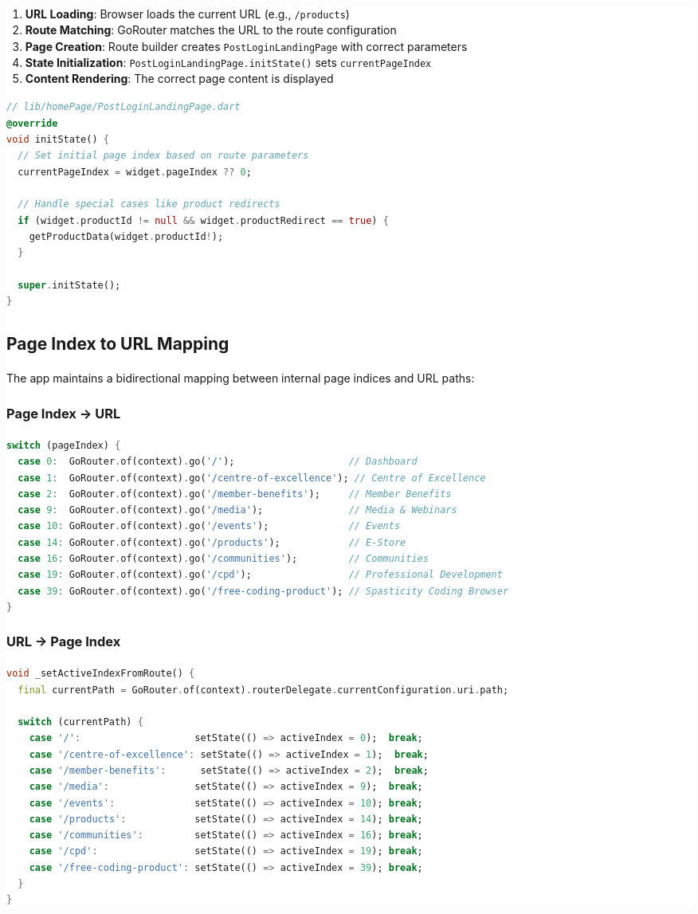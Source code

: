 1. **URL Loading**: Browser loads the current URL (e.g., `/products`)
2. **Route Matching**: GoRouter matches the URL to the route configuration
3. **Page Creation**: Route builder creates `PostLoginLandingPage` with correct parameters
4. **State Initialization**: `PostLoginLandingPage.initState()` sets `currentPageIndex`
5. **Content Rendering**: The correct page content is displayed

```dart
// lib/homePage/PostLoginLandingPage.dart
@override
void initState() {
  // Set initial page index based on route parameters
  currentPageIndex = widget.pageIndex ?? 0;
  
  // Handle special cases like product redirects
  if (widget.productId != null && widget.productRedirect == true) {
    getProductData(widget.productId!);
  }
  
  super.initState();
}
```

## Page Index to URL Mapping

The app maintains a bidirectional mapping between internal page indices and URL paths:

### Page Index → URL
```dart
switch (pageIndex) {
  case 0:  GoRouter.of(context).go('/');                    // Dashboard
  case 1:  GoRouter.of(context).go('/centre-of-excellence'); // Centre of Excellence
  case 2:  GoRouter.of(context).go('/member-benefits');     // Member Benefits
  case 9:  GoRouter.of(context).go('/media');               // Media & Webinars
  case 10: GoRouter.of(context).go('/events');              // Events
  case 14: GoRouter.of(context).go('/products');            // E-Store
  case 16: GoRouter.of(context).go('/communities');         // Communities
  case 19: GoRouter.of(context).go('/cpd');                 // Professional Development
  case 39: GoRouter.of(context).go('/free-coding-product'); // Spasticity Coding Browser
}
```

### URL → Page Index
```dart
void _setActiveIndexFromRoute() {
  final currentPath = GoRouter.of(context).routerDelegate.currentConfiguration.uri.path;
  
  switch (currentPath) {
    case '/':                    setState(() => activeIndex = 0);  break;
    case '/centre-of-excellence': setState(() => activeIndex = 1);  break;
    case '/member-benefits':      setState(() => activeIndex = 2);  break;
    case '/media':               setState(() => activeIndex = 9);  break;
    case '/events':              setState(() => activeIndex = 10); break;
    case '/products':            setState(() => activeIndex = 14); break;
    case '/communities':         setState(() => activeIndex = 16); break;
    case '/cpd':                 setState(() => activeIndex = 19); break;
    case '/free-coding-product': setState(() => activeIndex = 39); break;
  }
}
```
